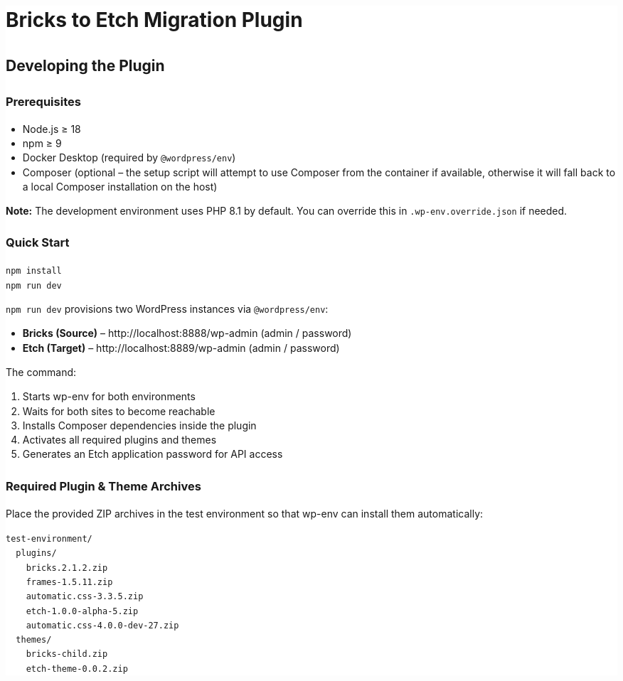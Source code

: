 # Bricks to Etch Migration Plugin

## Developing the Plugin

### Prerequisites

- Node.js ≥ 18
- npm ≥ 9
- Docker Desktop (required by `@wordpress/env`)
- Composer (optional – the setup script will attempt to use Composer from the container if available, otherwise it will fall back to a local Composer installation on the host)

**Note:** The development environment uses PHP 8.1 by default. You can override this in `.wp-env.override.json` if needed.

### Quick Start

```bash
npm install
npm run dev
```

`npm run dev` provisions two WordPress instances via `@wordpress/env`:

- **Bricks (Source)** – http://localhost:8888/wp-admin (admin / password)
- **Etch (Target)** – http://localhost:8889/wp-admin (admin / password)

The command:

1. Starts wp-env for both environments
2. Waits for both sites to become reachable
3. Installs Composer dependencies inside the plugin
4. Activates all required plugins and themes
5. Generates an Etch application password for API access

### Required Plugin & Theme Archives

Place the provided ZIP archives in the test environment so that wp-env can install them automatically:

```
test-environment/
  plugins/
    bricks.2.1.2.zip
    frames-1.5.11.zip
    automatic.css-3.3.5.zip
    etch-1.0.0-alpha-5.zip
    automatic.css-4.0.0-dev-27.zip
  themes/
    bricks-child.zip
    etch-theme-0.0.2.zip
```
